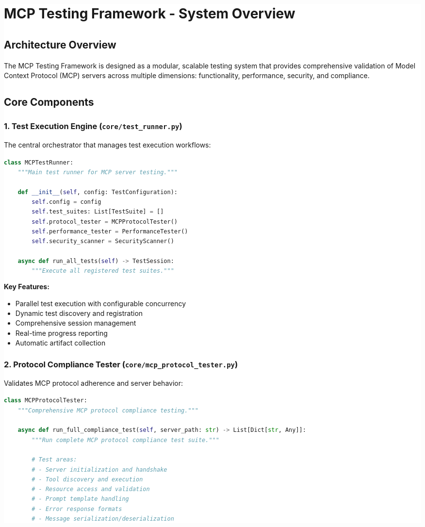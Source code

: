 # MCP Testing Framework - System Overview

## Architecture Overview

The MCP Testing Framework is designed as a modular, scalable testing system that provides comprehensive validation of Model Context Protocol (MCP) servers across multiple dimensions: functionality, performance, security, and compliance.

## Core Components

### 1. Test Execution Engine (`core/test_runner.py`)

The central orchestrator that manages test execution workflows:

```python
class MCPTestRunner:
    """Main test runner for MCP server testing."""
    
    def __init__(self, config: TestConfiguration):
        self.config = config
        self.test_suites: List[TestSuite] = []
        self.protocol_tester = MCPProtocolTester()
        self.performance_tester = PerformanceTester()
        self.security_scanner = SecurityScanner()
        
    async def run_all_tests(self) -> TestSession:
        """Execute all registered test suites."""
```

**Key Features:**
- Parallel test execution with configurable concurrency
- Dynamic test discovery and registration
- Comprehensive session management
- Real-time progress reporting
- Automatic artifact collection

### 2. Protocol Compliance Tester (`core/mcp_protocol_tester.py`)

Validates MCP protocol adherence and server behavior:

```python
class MCPProtocolTester:
    """Comprehensive MCP protocol compliance testing."""
    
    async def run_full_compliance_test(self, server_path: str) -> List[Dict[str, Any]]:
        """Run complete MCP protocol compliance test suite."""
        
        # Test areas:
        # - Server initialization and handshake
        # - Tool discovery and execution
        # - Resource access and validation
        # - Prompt template handling
        # - Error response formats
        # - Message serialization/deserialization
```
